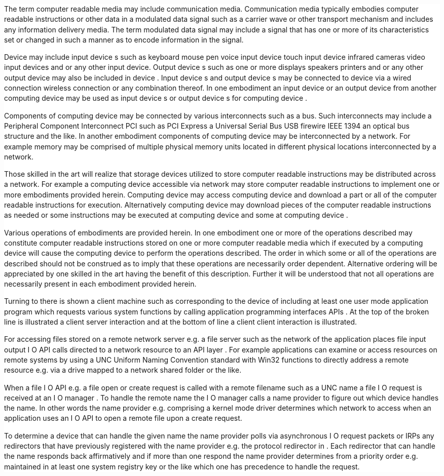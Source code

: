 The term computer readable media may include communication media. Communication media typically embodies computer readable instructions or other data in a modulated data signal such as a carrier wave or other transport mechanism and includes any information delivery media. The term modulated data signal may include a signal that has one or more of its characteristics set or changed in such a manner as to encode information in the signal.

Device may include input device s such as keyboard mouse pen voice input device touch input device infrared cameras video input devices and or any other input device. Output device s such as one or more displays speakers printers and or any other output device may also be included in device . Input device s and output device s may be connected to device via a wired connection wireless connection or any combination thereof. In one embodiment an input device or an output device from another computing device may be used as input device s or output device s for computing device .

Components of computing device may be connected by various interconnects such as a bus. Such interconnects may include a Peripheral Component Interconnect PCI such as PCI Express a Universal Serial Bus USB firewire IEEE 1394 an optical bus structure and the like. In another embodiment components of computing device may be interconnected by a network. For example memory may be comprised of multiple physical memory units located in different physical locations interconnected by a network.

Those skilled in the art will realize that storage devices utilized to store computer readable instructions may be distributed across a network. For example a computing device accessible via network may store computer readable instructions to implement one or more embodiments provided herein. Computing device may access computing device and download a part or all of the computer readable instructions for execution. Alternatively computing device may download pieces of the computer readable instructions as needed or some instructions may be executed at computing device and some at computing device .

Various operations of embodiments are provided herein. In one embodiment one or more of the operations described may constitute computer readable instructions stored on one or more computer readable media which if executed by a computing device will cause the computing device to perform the operations described. The order in which some or all of the operations are described should not be construed as to imply that these operations are necessarily order dependent. Alternative ordering will be appreciated by one skilled in the art having the benefit of this description. Further it will be understood that not all operations are necessarily present in each embodiment provided herein.

Turning to there is shown a client machine such as corresponding to the device of including at least one user mode application program which requests various system functions by calling application programming interfaces APIs . At the top of the broken line is illustrated a client server interaction and at the bottom of line a client client interaction is illustrated.

For accessing files stored on a remote network server e.g. a file server such as the network of the application places file input output I O API calls directed to a network resource to an API layer . For example applications can examine or access resources on remote systems by using a UNC Uniform Naming Convention standard with Win32 functions to directly address a remote resource e.g. via a drive mapped to a network shared folder or the like.

When a file I O API e.g. a file open or create request is called with a remote filename such as a UNC name a file I O request is received at an I O manager . To handle the remote name the I O manager calls a name provider to figure out which device handles the name. In other words the name provider e.g. comprising a kernel mode driver determines which network to access when an application uses an I O API to open a remote file upon a create request.

To determine a device that can handle the given name the name provider polls via asynchronous I O request packets or IRPs any redirectors that have previously registered with the name provider e.g. the protocol redirector in . Each redirector that can handle the name responds back affirmatively and if more than one respond the name provider determines from a priority order e.g. maintained in at least one system registry key or the like which one has precedence to handle the request.

